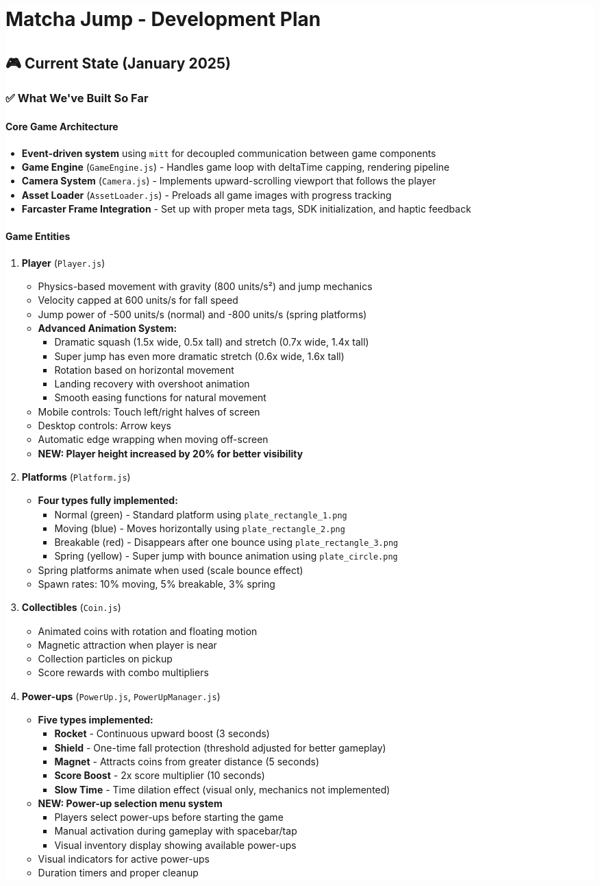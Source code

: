 # Matcha Jump - Development Plan

## 🎮 Current State (January 2025)

### ✅ What We've Built So Far

#### Core Game Architecture
- **Event-driven system** using `mitt` for decoupled communication between game components
- **Game Engine** (`GameEngine.js`) - Handles game loop with deltaTime capping, rendering pipeline
- **Camera System** (`Camera.js`) - Implements upward-scrolling viewport that follows the player
- **Asset Loader** (`AssetLoader.js`) - Preloads all game images with progress tracking
- **Farcaster Frame Integration** - Set up with proper meta tags, SDK initialization, and haptic feedback

#### Game Entities
1. **Player** (`Player.js`)
   - Physics-based movement with gravity (800 units/s²) and jump mechanics
   - Velocity capped at 600 units/s for fall speed
   - Jump power of -500 units/s (normal) and -800 units/s (spring platforms)
   - **Advanced Animation System:**
     - Dramatic squash (1.5x wide, 0.5x tall) and stretch (0.7x wide, 1.4x tall)
     - Super jump has even more dramatic stretch (0.6x wide, 1.6x tall)
     - Rotation based on horizontal movement
     - Landing recovery with overshoot animation
     - Smooth easing functions for natural movement
   - Mobile controls: Touch left/right halves of screen
   - Desktop controls: Arrow keys
   - Automatic edge wrapping when moving off-screen
   - **NEW: Player height increased by 20% for better visibility**

2. **Platforms** (`Platform.js`)
   - **Four types fully implemented:**
     - Normal (green) - Standard platform using `plate_rectangle_1.png`
     - Moving (blue) - Moves horizontally using `plate_rectangle_2.png`
     - Breakable (red) - Disappears after one bounce using `plate_rectangle_3.png`
     - Spring (yellow) - Super jump with bounce animation using `plate_circle.png`
   - Spring platforms animate when used (scale bounce effect)
   - Spawn rates: 10% moving, 5% breakable, 3% spring

3. **Collectibles** (`Coin.js`)
   - Animated coins with rotation and floating motion
   - Magnetic attraction when player is near
   - Collection particles on pickup
   - Score rewards with combo multipliers

4. **Power-ups** (`PowerUp.js`, `PowerUpManager.js`)
   - **Five types implemented:**
     - **Rocket** - Continuous upward boost (3 seconds)
     - **Shield** - One-time fall protection (threshold adjusted for better gameplay)
     - **Magnet** - Attracts coins from greater distance (5 seconds)
     - **Score Boost** - 2x score multiplier (10 seconds)
     - **Slow Time** - Time dilation effect (visual only, mechanics not implemented)
   - **NEW: Power-up selection menu system**
     - Players select power-ups before starting the game
     - Manual activation during gameplay with spacebar/tap
     - Visual inventory display showing available power-ups
   - Visual indicators for active power-ups
   - Duration timers and proper cleanup
